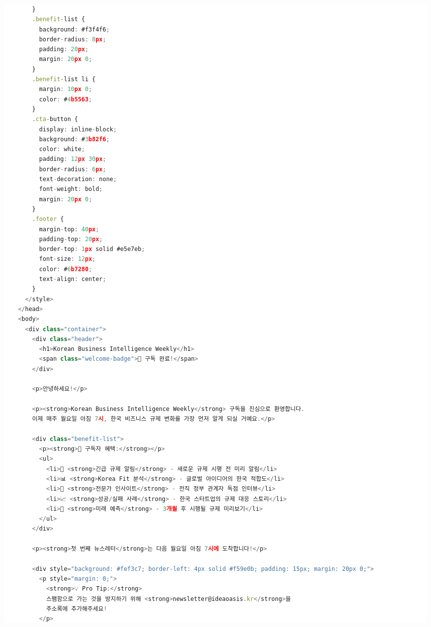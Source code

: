 ```typescript
        }
        .benefit-list {
          background: #f3f4f6;
          border-radius: 8px;
          padding: 20px;
          margin: 20px 0;
        }
        .benefit-list li {
          margin: 10px 0;
          color: #4b5563;
        }
        .cta-button {
          display: inline-block;
          background: #3b82f6;
          color: white;
          padding: 12px 30px;
          border-radius: 6px;
          text-decoration: none;
          font-weight: bold;
          margin: 20px 0;
        }
        .footer {
          margin-top: 40px;
          padding-top: 20px;
          border-top: 1px solid #e5e7eb;
          font-size: 12px;
          color: #6b7280;
          text-align: center;
        }
      </style>
    </head>
    <body>
      <div class="container">
        <div class="header">
          <h1>Korean Business Intelligence Weekly</h1>
          <span class="welcome-badge">🎉 구독 완료!</span>
        </div>
        
        <p>안녕하세요!</p>
        
        <p><strong>Korean Business Intelligence Weekly</strong> 구독을 진심으로 환영합니다. 
        이제 매주 월요일 아침 7시, 한국 비즈니스 규제 변화를 가장 먼저 알게 되실 거예요.</p>
        
        <div class="benefit-list">
          <p><strong>🎁 구독자 혜택:</strong></p>
          <ul>
            <li>📍 <strong>긴급 규제 알림</strong> - 새로운 규제 시행 전 미리 알림</li>
            <li>📊 <strong>Korea Fit 분석</strong> - 글로벌 아이디어의 한국 적합도</li>
            <li>🎤 <strong>전문가 인사이트</strong> - 전직 정부 관계자 독점 인터뷰</li>
            <li>📈 <strong>성공/실패 사례</strong> - 한국 스타트업의 규제 대응 스토리</li>
            <li>🔮 <strong>미래 예측</strong> - 3개월 후 시행될 규제 미리보기</li>
          </ul>
        </div>
        
        <p><strong>첫 번째 뉴스레터</strong>는 다음 월요일 아침 7시에 도착합니다!</p>
        
        <div style="background: #fef3c7; border-left: 4px solid #f59e0b; padding: 15px; margin: 20px 0;">
          <p style="margin: 0;">
            <strong>💡 Pro Tip:</strong> 
            스팸함으로 가는 것을 방지하기 위해 <strong>newsletter@ideaoasis.kr</strong>을 
            주소록에 추가해주세요!
          </p>
```